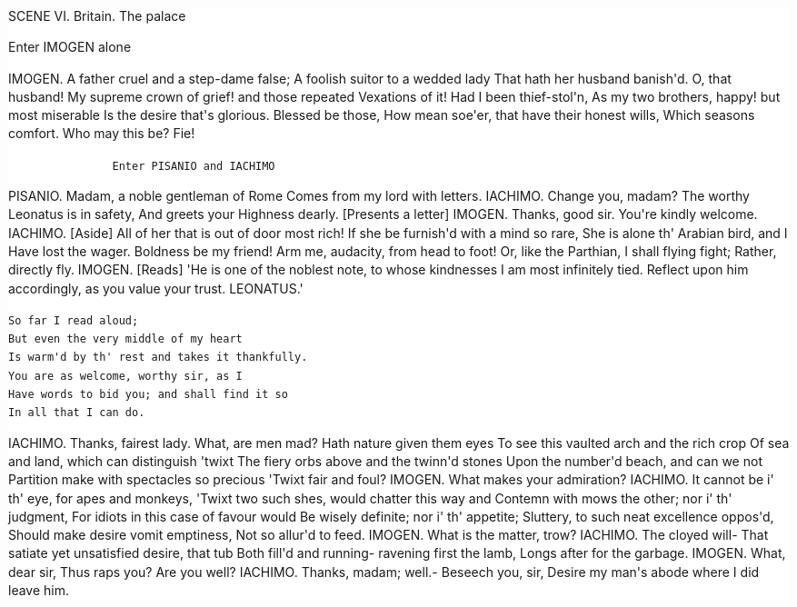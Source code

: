 SCENE VI. Britain. The palace

Enter IMOGEN alone

  IMOGEN. A father cruel and a step-dame false;
    A foolish suitor to a wedded lady
    That hath her husband banish'd. O, that husband!
    My supreme crown of grief! and those repeated
    Vexations of it! Had I been thief-stol'n,
    As my two brothers, happy! but most miserable
    Is the desire that's glorious. Blessed be those,
    How mean soe'er, that have their honest wills,
    Which seasons comfort. Who may this be? Fie!

                    Enter PISANIO and IACHIMO

  PISANIO. Madam, a noble gentleman of Rome
    Comes from my lord with letters.
  IACHIMO. Change you, madam?
    The worthy Leonatus is in safety,
    And greets your Highness dearly.         [Presents a letter]
  IMOGEN. Thanks, good sir.
    You're kindly welcome.
  IACHIMO. [Aside] All of her that is out of door most rich!
    If she be furnish'd with a mind so rare,
    She is alone th' Arabian bird, and I
    Have lost the wager. Boldness be my friend!
    Arm me, audacity, from head to foot!
    Or, like the Parthian, I shall flying fight;
    Rather, directly fly.
  IMOGEN. [Reads] 'He is one of the noblest note, to whose
    kindnesses I am most infinitely tied. Reflect upon him
    accordingly, as you value your trust.       LEONATUS.'

    So far I read aloud;
    But even the very middle of my heart
    Is warm'd by th' rest and takes it thankfully.
    You are as welcome, worthy sir, as I
    Have words to bid you; and shall find it so
    In all that I can do.
  IACHIMO. Thanks, fairest lady.
    What, are men mad? Hath nature given them eyes
    To see this vaulted arch and the rich crop
    Of sea and land, which can distinguish 'twixt
    The fiery orbs above and the twinn'd stones
    Upon the number'd beach, and can we not
    Partition make with spectacles so precious
    'Twixt fair and foul?
  IMOGEN. What makes your admiration?
  IACHIMO. It cannot be i' th' eye, for apes and monkeys,
    'Twixt two such shes, would chatter this way and
    Contemn with mows the other; nor i' th' judgment,
    For idiots in this case of favour would
    Be wisely definite; nor i' th' appetite;
    Sluttery, to such neat excellence oppos'd,
    Should make desire vomit emptiness,
    Not so allur'd to feed.
  IMOGEN. What is the matter, trow?
  IACHIMO. The cloyed will-
    That satiate yet unsatisfied desire, that tub
    Both fill'd and running- ravening first the lamb,
    Longs after for the garbage.
  IMOGEN. What, dear sir,
    Thus raps you? Are you well?
  IACHIMO. Thanks, madam; well.- Beseech you, sir,
    Desire my man's abode where I did leave him.